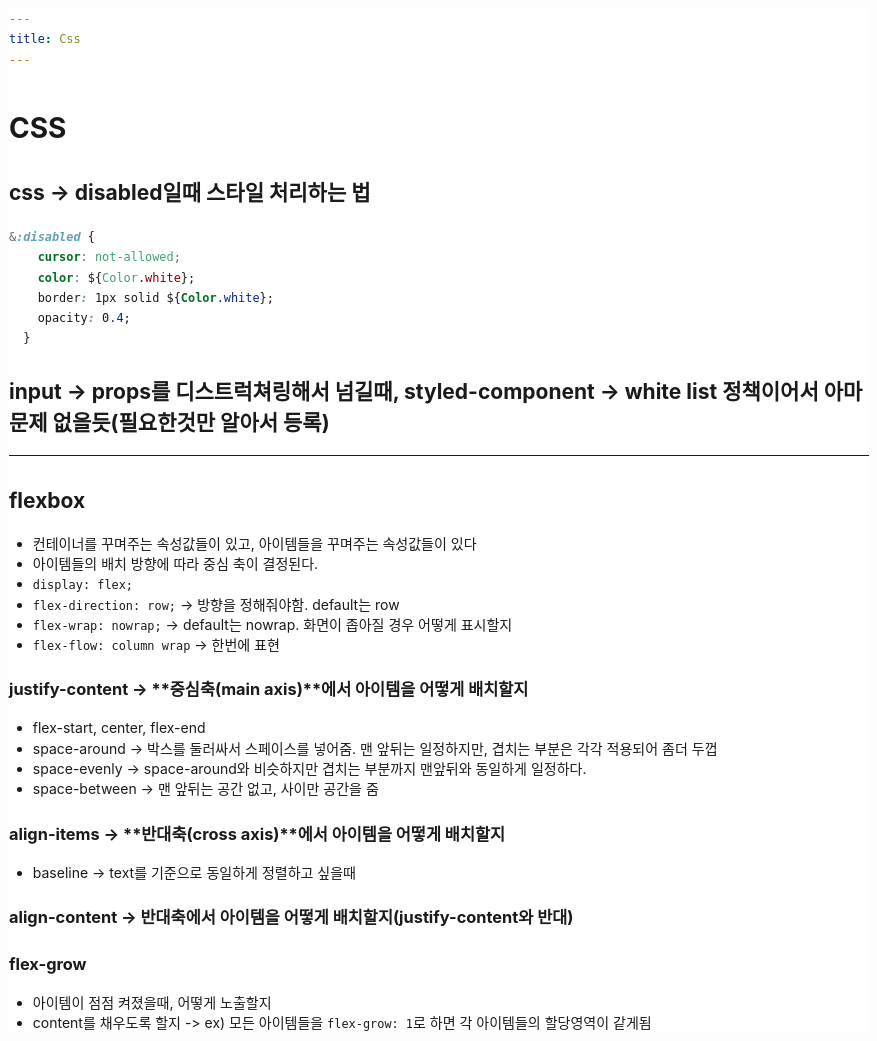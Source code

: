 ```yaml
---
title: Css
---
```


# CSS

## css → disabled일때 스타일 처리하는 법

```css
&:disabled {
    cursor: not-allowed;
    color: ${Color.white};
    border: 1px solid ${Color.white};
    opacity: 0.4;
  }
```

## input → props를 디스트럭쳐링해서 넘길때, styled-component → white list 정책이어서 아마 문제 없을듯(필요한것만 알아서 등록)

---

## flexbox

- 컨테이너를 꾸며주는 속성값들이 있고, 아이템들을 꾸며주는 속성값들이 있다
- 아이템들의 배치 방향에 따라 중심 축이 결정된다.
- `display: flex;`
- `flex-direction: row;`  -> 방향을 정해줘야함. default는 row
- `flex-wrap: nowrap;` -> default는 nowrap. 화면이 좁아질 경우 어떻게 표시할지
- `flex-flow: column wrap` -> 한번에 표현

### justify-content -> **중심축(main axis)**에서 아이템을 어떻게 배치할지

- flex-start, center, flex-end
- space-around -> 박스를 둘러싸서 스페이스를 넣어줌. 맨 앞뒤는 일정하지만, 겹치는 부분은 각각 적용되어 좀더 두껍
- space-evenly -> space-around와 비슷하지만 겹치는 부분까지 맨앞뒤와 동일하게 일정하다.
- space-between -> 맨 앞뒤는 공간 없고, 사이만 공간을 줌

### align-items -> **반대축(cross axis)**에서 아이템을 어떻게 배치할지

- baseline -> text를 기준으로 동일하게 정렬하고 싶을때

### align-content -> **반대축**에서 아이템을 어떻게 배치할지(justify-content와 반대)

### flex-grow

- 아이템이 점점 켜졌을때, 어떻게 노출할지
- content를 채우도록 할지 -> ex) 모든 아이템들을 `flex-grow: 1`로 하면 각 아이템들의 할당영역이 같게됨
